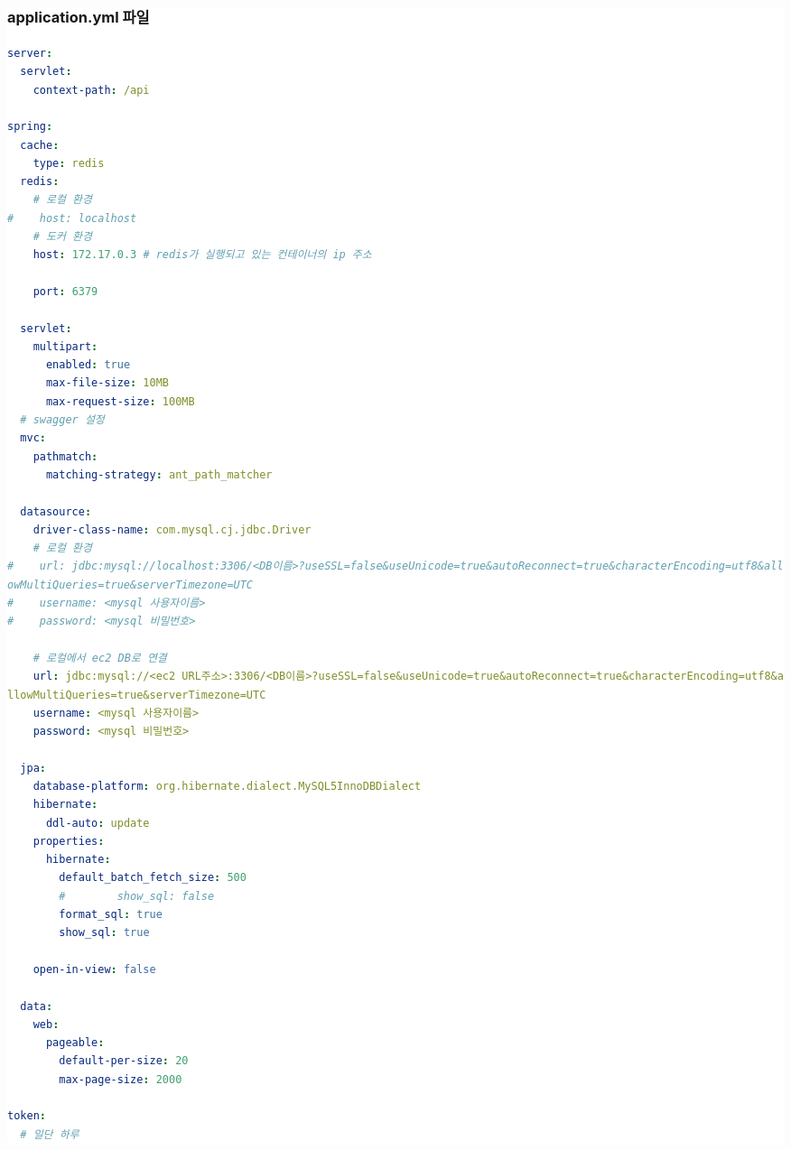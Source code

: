 
### application.yml 파일

```yaml
server:
  servlet:
    context-path: /api

spring:
  cache:
    type: redis
  redis:
    # 로컬 환경
#    host: localhost
    # 도커 환경
    host: 172.17.0.3 # redis가 실행되고 있는 컨테이너의 ip 주소

    port: 6379
  
  servlet:
    multipart:
      enabled: true
      max-file-size: 10MB
      max-request-size: 100MB
  # swagger 설정
  mvc:
    pathmatch:
      matching-strategy: ant_path_matcher

  datasource:
    driver-class-name: com.mysql.cj.jdbc.Driver
    # 로컬 환경
#    url: jdbc:mysql://localhost:3306/<DB이름>?useSSL=false&useUnicode=true&autoReconnect=true&characterEncoding=utf8&allowMultiQueries=true&serverTimezone=UTC
#    username: <mysql 사용자이름>
#    password: <mysql 비밀번호>

    # 로컬에서 ec2 DB로 연결
    url: jdbc:mysql://<ec2 URL주소>:3306/<DB이름>?useSSL=false&useUnicode=true&autoReconnect=true&characterEncoding=utf8&allowMultiQueries=true&serverTimezone=UTC
    username: <mysql 사용자이름>
    password: <mysql 비밀번호>

  jpa:
    database-platform: org.hibernate.dialect.MySQL5InnoDBDialect
    hibernate:
      ddl-auto: update
    properties:
      hibernate:
        default_batch_fetch_size: 500
        #        show_sql: false
        format_sql: true
        show_sql: true

    open-in-view: false

  data:
    web:
      pageable:
        default-per-size: 20
        max-page-size: 2000 

token:
  # 일단 하루
```